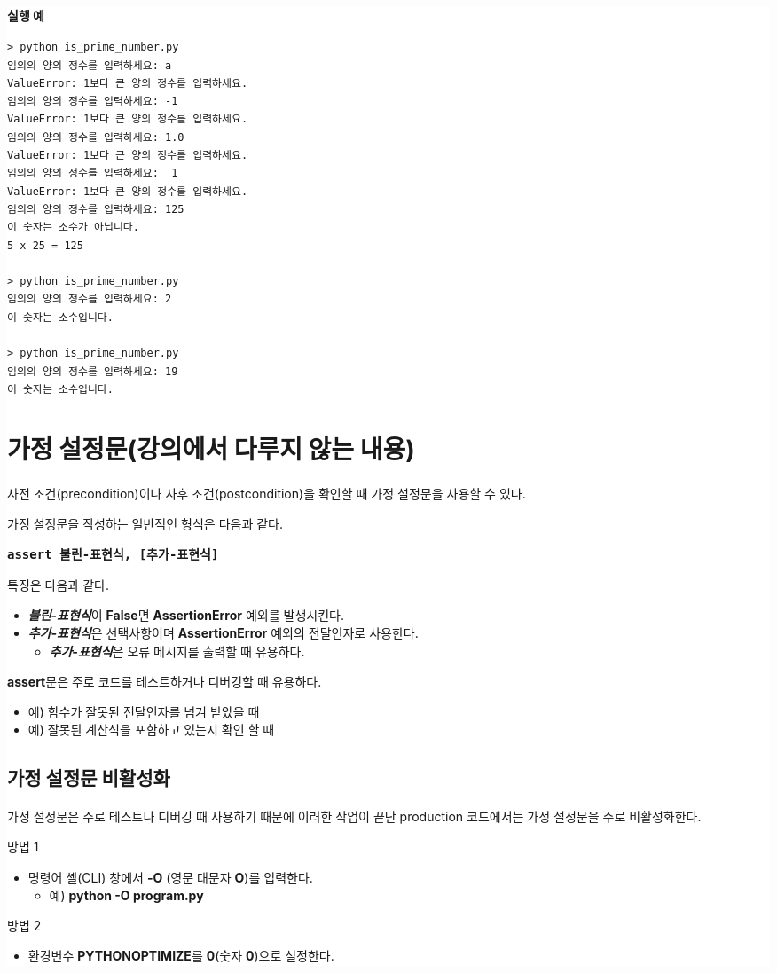 
**실행 예**

```code
> python is_prime_number.py
임의의 양의 정수를 입력하세요: a
ValueError: 1보다 큰 양의 정수를 입력하세요.
임의의 양의 정수를 입력하세요: -1
ValueError: 1보다 큰 양의 정수를 입력하세요.
임의의 양의 정수를 입력하세요: 1.0
ValueError: 1보다 큰 양의 정수를 입력하세요.
임의의 양의 정수를 입력하세요:  1
ValueError: 1보다 큰 양의 정수를 입력하세요.
임의의 양의 정수를 입력하세요: 125
이 숫자는 소수가 아닙니다.
5 x 25 = 125

> python is_prime_number.py
임의의 양의 정수를 입력하세요: 2
이 숫자는 소수입니다.

> python is_prime_number.py
임의의 양의 정수를 입력하세요: 19
이 숫자는 소수입니다.
```

# 가정 설정문(강의에서 다루지 않는 내용)

사전 조건(precondition)이나 사후 조건(postcondition)을 확인할 때 가정 설정문을 사용할 수 있다.

가정 설정문을 작성하는 일반적인 형식은 다음과 같다.

<b><pre>assert 불린-표현식, [추가-표현식]</pre></b>

특징은 다음과 같다.

- ***불린-표현식***이 **False**면 **AssertionError** 예외를 발생시킨다.
- ***추가-표현식***은 선택사항이며 **AssertionError** 예외의 전달인자로 사용한다.
    - ***추가-표현식***은 오류 메시지를 출력할 때 유용하다.

**assert**문은 주로 코드를 테스트하거나 디버깅할 때 유용하다.
- 예) 함수가 잘못된 전달인자를 넘겨 받았을 때
- 예) 잘못된 계산식을 포함하고 있는지 확인 할 때

## 가정 설정문 비활성화

가정 설정문은 주로 테스트나 디버깅 때 사용하기 때문에 이러한 작업이 끝난 production 코드에서는 가정 설정문을 주로 비활성화한다.

방법 1
- 명령어 셸(CLI) 창에서 **-O** (영문 대문자 **O**)를 입력한다.
    - 예) **python -O program.py**

방법 2
- 환경변수 **PYTHONOPTIMIZE**를 **0**(숫자 **0**)으로 설정한다.
